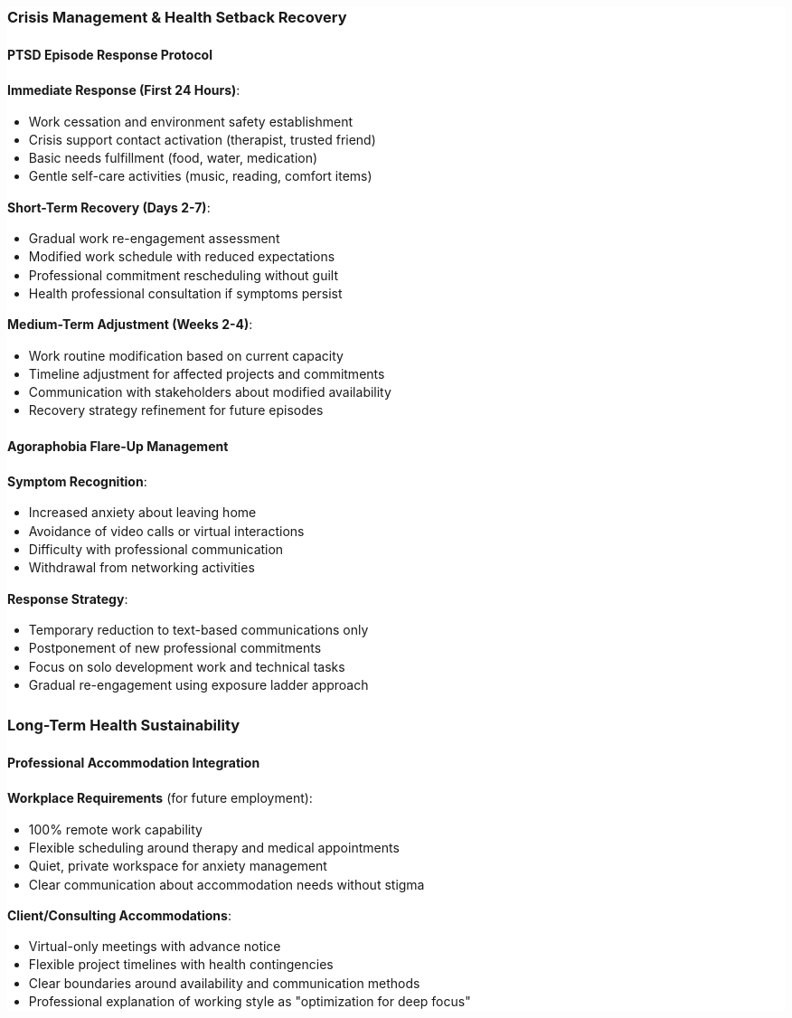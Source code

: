### Crisis Management & Health Setback Recovery

#### PTSD Episode Response Protocol

**Immediate Response (First 24 Hours)**:

- Work cessation and environment safety establishment
- Crisis support contact activation (therapist, trusted friend)
- Basic needs fulfillment (food, water, medication)
- Gentle self-care activities (music, reading, comfort items)

**Short-Term Recovery (Days 2-7)**:

- Gradual work re-engagement assessment
- Modified work schedule with reduced expectations
- Professional commitment rescheduling without guilt
- Health professional consultation if symptoms persist

**Medium-Term Adjustment (Weeks 2-4)**:

- Work routine modification based on current capacity
- Timeline adjustment for affected projects and commitments
- Communication with stakeholders about modified availability
- Recovery strategy refinement for future episodes

#### Agoraphobia Flare-Up Management

**Symptom Recognition**:

- Increased anxiety about leaving home
- Avoidance of video calls or virtual interactions
- Difficulty with professional communication
- Withdrawal from networking activities

**Response Strategy**:

- Temporary reduction to text-based communications only
- Postponement of new professional commitments
- Focus on solo development work and technical tasks
- Gradual re-engagement using exposure ladder approach

### Long-Term Health Sustainability

#### Professional Accommodation Integration

**Workplace Requirements** (for future employment):

- 100% remote work capability
- Flexible scheduling around therapy and medical appointments
- Quiet, private workspace for anxiety management
- Clear communication about accommodation needs without stigma

**Client/Consulting Accommodations**:

- Virtual-only meetings with advance notice
- Flexible project timelines with health contingencies
- Clear boundaries around availability and communication methods
- Professional explanation of working style as "optimization for deep focus"
